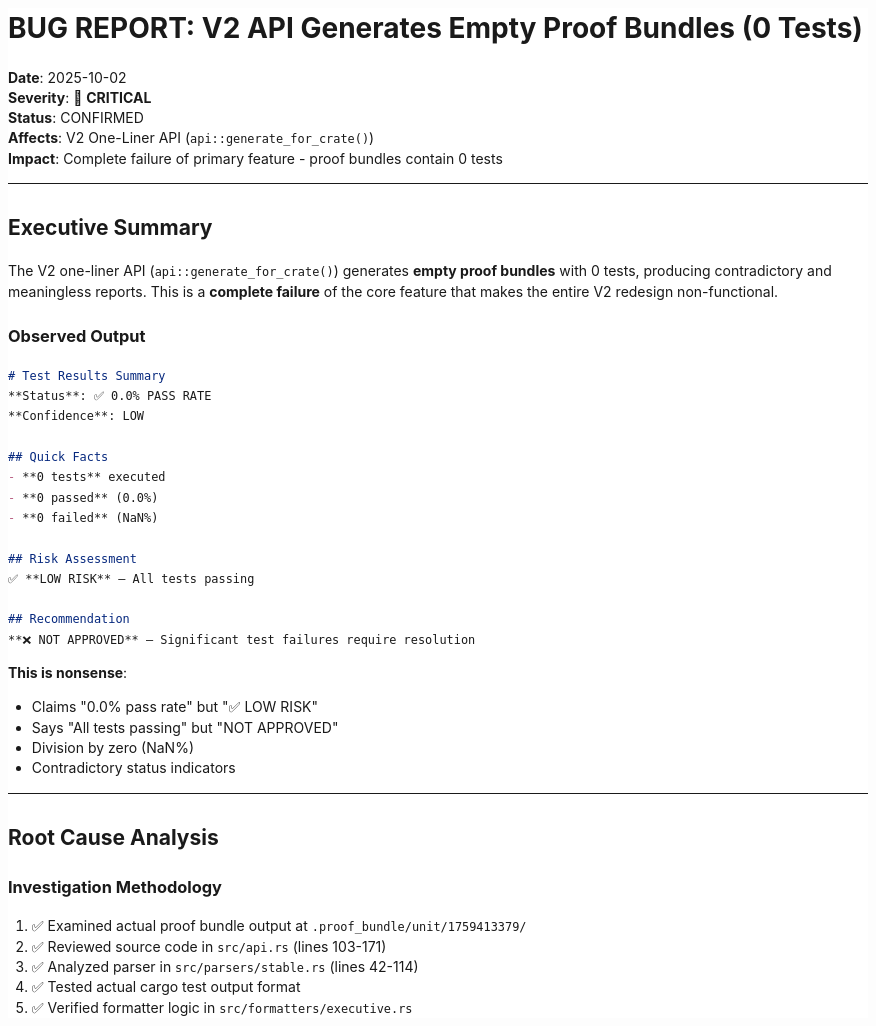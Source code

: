 # BUG REPORT: V2 API Generates Empty Proof Bundles (0 Tests)

**Date**: 2025-10-02  
**Severity**: 🚨 **CRITICAL**  
**Status**: CONFIRMED  
**Affects**: V2 One-Liner API (`api::generate_for_crate()`)  
**Impact**: Complete failure of primary feature - proof bundles contain 0 tests

---

## Executive Summary

The V2 one-liner API (`api::generate_for_crate()`) generates **empty proof bundles** with 0 tests, producing contradictory and meaningless reports. This is a **complete failure** of the core feature that makes the entire V2 redesign non-functional.

### Observed Output

```markdown
# Test Results Summary
**Status**: ✅ 0.0% PASS RATE
**Confidence**: LOW

## Quick Facts
- **0 tests** executed
- **0 passed** (0.0%)
- **0 failed** (NaN%)

## Risk Assessment
✅ **LOW RISK** — All tests passing

## Recommendation
**❌ NOT APPROVED** — Significant test failures require resolution
```

**This is nonsense**: 
- Claims "0.0% pass rate" but "✅ LOW RISK"
- Says "All tests passing" but "NOT APPROVED"
- Division by zero (NaN%)
- Contradictory status indicators

---

## Root Cause Analysis

### Investigation Methodology

1. ✅ Examined actual proof bundle output at `.proof_bundle/unit/1759413379/`
2. ✅ Reviewed source code in `src/api.rs` (lines 103-171)
3. ✅ Analyzed parser in `src/parsers/stable.rs` (lines 42-114)
4. ✅ Tested actual cargo test output format
5. ✅ Verified formatter logic in `src/formatters/executive.rs`

